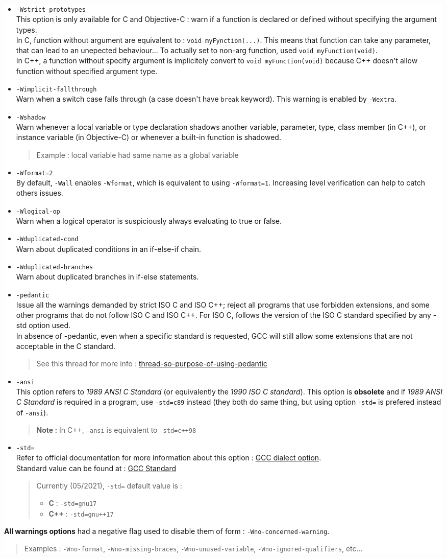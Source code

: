 - `-Wstrict-prototypes`  
This option is only available for C and Objective-C : warn if a function is declared or defined without specifying the argument types.  
In C, function without argument are equivalent to : `void myFynction(...)`. This means that function can take any parameter, that can lead to an unepected behaviour... To actually set to non-arg function, used `void myFunction(void)`.  
In C++, a function without specify argument is implicitely convert to `void myFunction(void)` because C++ doesn't allow function without specified argument type.

- `-Wimplicit-fallthrough`  
Warn when a switch case falls through (a case doesn't have `break` keyword). This warning is enabled by `-Wextra`.

- `-Wshadow`  
Warn whenever a local variable or type declaration shadows another variable, parameter, type, class member (in C++), or instance variable (in Objective-C) or whenever a built-in function is shadowed.
    > Example : local variable had same name as a global variable

- `-Wformat=2`  
By default, `-Wall` enables `-Wformat`, which is equivalent to using `-Wformat=1`. Increasing level verification can help to catch others issues.

- `-Wlogical-op`  
Warn when a logical operator is suspiciously always evaluating to true or false.

- `-Wduplicated-cond`  
Warn about duplicated conditions in an if-else-if chain.

- `-Wduplicated-branches`  
Warn about duplicated branches in if-else statements.

- `-pedantic`  
Issue all the warnings demanded by strict ISO C and ISO C++; reject all programs that use forbidden extensions, and some other programs that do not follow ISO C and ISO C++. For ISO C, follows the version of the ISO C standard specified by any -std option used.  
In absence of -pedantic, even when a specific standard is requested, GCC will still allow some extensions that are not acceptable in the C standard.
    > See this thread for more info : [thread-so-purpose-of-using-pedantic]

- `-ansi`  
This option refers to _1989 ANSI C Standard_ (or equivalently the _1990 ISO C standard_). This option is **obsolete** and if _1989 ANSI C Standard_ is required in a program, use `-std=c89` instead (they both do same thing, but using option `-std=` is prefered instead of `-ansi`).
    > **Note :** In C++, `-ansi` is equivalent to `-std=c++98`

- `-std=`  
Refer to official documentation for more information about this option : [GCC dialect option][gcc-doc-dialects].  
Standard value can be found at : [GCC Standard][gcc-doc-standards]
    > Currently (05/2021), `-std=` default value is :
    > - **C** : `-std=gnu17`
    > - **C++** : `-std=gnu++17`

**All warnings options** had a negative flag used to disable them of form : `-Wno-concerned-warning`.  
> Examples : `-Wno-format`, `-Wno-missing-braces`, `-Wno-unused-variable`, `-Wno-ignored-qualifiers`, etc...


[repo-compilers-custom-header]: ../custom_compiler.h
[repo-makefile]: ../../Build%20systems/MakeFile/
[gcc-doc-home]: https://gcc.gnu.org/onlinedocs/gcc/Option-Summary.html
[gcc-doc-common-predefined-macros]: https://gcc.gnu.org/onlinedocs/cpp/Common-Predefined-Macros.html
[gcc-doc-computed-goto]: https://gcc.gnu.org/onlinedocs/gcc/Labels-as-Values.html
[gcc-doc-dialects]: https://gcc.gnu.org/onlinedocs/gcc/C-Dialect-Options.html
[gcc-doc-functions-attributes]: https://gcc.gnu.org/onlinedocs/gcc/Function-Attributes.html
[gcc-doc-optimizations]: https://gcc.gnu.org/onlinedocs/gcc/Optimize-Options.html
[gcc-doc-standards]: https://gcc.gnu.org/onlinedocs/gcc/Standards.html#Standards
[gcc-doc-variables-attributes]: https://gcc.gnu.org/onlinedocs/gcc/Variable-Attributes.html
[gcc-doc-warnings]: https://gcc.gnu.org/onlinedocs/gcc/Warning-Options.html
[gcc-doc-warnings-implicit-fallthrough]: https://gcc.gnu.org/onlinedocs/gcc/Warning-Options.html#index-Wimplicit-fallthrough
[article-embeddedartitry-werror-is-not-your-friend]: https://embeddedartistry.com/blog/2017/05/22/werror-is-not-your-friend/
[article-interruptmemfault-best-worst-compiler-flags-embedded]: https://interrupt.memfault.com/blog/best-and-worst-gcc-clang-compiler-flags
[article-airbus-compiler-security-gcc]: https://airbus-seclab.github.io/c-compiler-security/gcc_compilation.html
[news-phoronix-linux-kernel-against-o3-flag]: https://www.phoronix.com/scan.php?page=news_item&px=Linux-Upstream-Against-O3-Kern
[thread-so-purpose-of-using-pedantic]: https://stackoverflow.com/questions/2855121/what-is-the-purpose-of-using-pedantic-in-gcc-g-compiler/40580407
[thread-so--wimplicit-fallthrough-warnings-and-portable-way-to-clear-them]: https://stackoverflow.com/questions/45129741/gcc-7-wimplicit-fallthrough-warnings-and-portable-way-to-clear-them
[thread-so-posix-extension-macro]: https://stackoverflow.com/questions/48332332/what-does-define-posix-source-mean
[thread-so-disable-extensions]: https://stackoverflow.com/questions/38939991/how-to-disable-gnu-c-extensions
[tutorial-greenplace-computed-goto]: https://eli.thegreenplace.net/2012/07/12/computed-goto-for-efficient-dispatch-tables
[tutorial-edu-c-libs]: https://docencia.ac.upc.edu/FIB/USO/Bibliografia/unix-c-libraries.html
[manpage-feature-test-macros]: https://man7.org/linux/man-pages/man7/feature_test_macros.7.html
[wiki-posix-standard]: https://en.wikipedia.org/wiki/POSIX